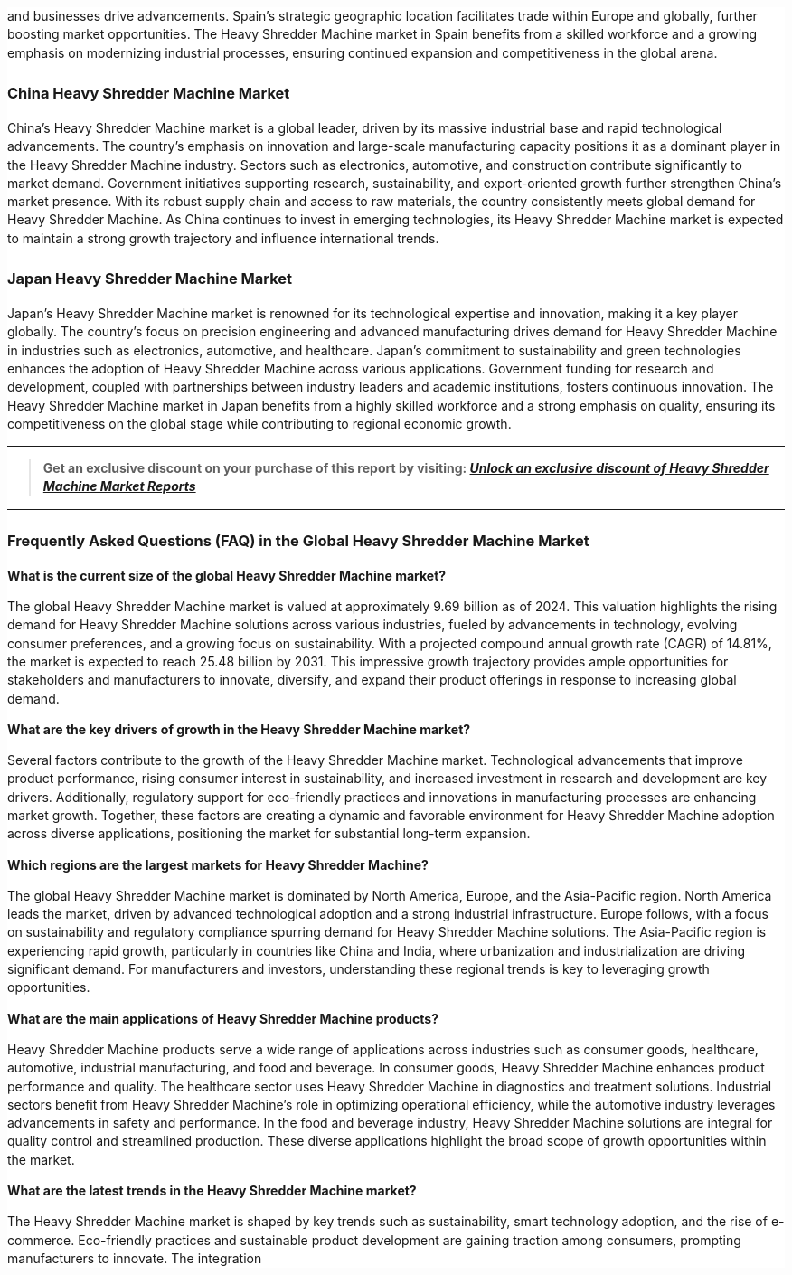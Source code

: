 and businesses drive advancements. Spain&rsquo;s strategic geographic location facilitates trade within Europe and globally, further boosting market opportunities. The Heavy Shredder Machine market in Spain benefits from a skilled workforce and a growing emphasis on modernizing industrial processes, ensuring continued expansion and competitiveness in the global arena.</p><h3>China Heavy Shredder Machine Market</h3><p>China&rsquo;s Heavy Shredder Machine market is a global leader, driven by its massive industrial base and rapid technological advancements. The country&rsquo;s emphasis on innovation and large-scale manufacturing capacity positions it as a dominant player in the Heavy Shredder Machine industry. Sectors such as electronics, automotive, and construction contribute significantly to market demand. Government initiatives supporting research, sustainability, and export-oriented growth further strengthen China&rsquo;s market presence. With its robust supply chain and access to raw materials, the country consistently meets global demand for Heavy Shredder Machine. As China continues to invest in emerging technologies, its Heavy Shredder Machine market is expected to maintain a strong growth trajectory and influence international trends.</p><h3>Japan Heavy Shredder Machine Market</h3><p>Japan&rsquo;s Heavy Shredder Machine market is renowned for its technological expertise and innovation, making it a key player globally. The country&rsquo;s focus on precision engineering and advanced manufacturing drives demand for Heavy Shredder Machine in industries such as electronics, automotive, and healthcare. Japan&rsquo;s commitment to sustainability and green technologies enhances the adoption of Heavy Shredder Machine across various applications. Government funding for research and development, coupled with partnerships between industry leaders and academic institutions, fosters continuous innovation. The Heavy Shredder Machine market in Japan benefits from a highly skilled workforce and a strong emphasis on quality, ensuring its competitiveness on the global stage while contributing to regional economic growth.</p><hr /><blockquote><p><strong>Get an exclusive discount on your purchase of this report by visiting: <em><a href="://marketresearchpulse.com/ask-for-discount/139263?utm_source=Github&amp;utm_medium=030">Unlock an exclusive discount of Heavy Shredder Machine Market Reports</a></em>&nbsp;</strong></p></blockquote><hr /><h3>Frequently Asked Questions (FAQ) in the Global Heavy Shredder Machine Market</h3><p><strong>What is the current size of the global Heavy Shredder Machine market?</strong></p><p>The global Heavy Shredder Machine market is valued at approximately 9.69 billion as of 2024. This valuation highlights the rising demand for Heavy Shredder Machine solutions across various industries, fueled by advancements in technology, evolving consumer preferences, and a growing focus on sustainability. With a projected compound annual growth rate (CAGR) of 14.81%, the market is expected to reach 25.48 billion by 2031. This impressive growth trajectory provides ample opportunities for stakeholders and manufacturers to innovate, diversify, and expand their product offerings in response to increasing global demand.</p><p><strong>What are the key drivers of growth in the Heavy Shredder Machine market?</strong></p><p>Several factors contribute to the growth of the Heavy Shredder Machine market. Technological advancements that improve product performance, rising consumer interest in sustainability, and increased investment in research and development are key drivers. Additionally, regulatory support for eco-friendly practices and innovations in manufacturing processes are enhancing market growth. Together, these factors are creating a dynamic and favorable environment for Heavy Shredder Machine adoption across diverse applications, positioning the market for substantial long-term expansion.</p><p><strong>Which regions are the largest markets for Heavy Shredder Machine?</strong></p><p>The global Heavy Shredder Machine market is dominated by North America, Europe, and the Asia-Pacific region. North America leads the market, driven by advanced technological adoption and a strong industrial infrastructure. Europe follows, with a focus on sustainability and regulatory compliance spurring demand for Heavy Shredder Machine solutions. The Asia-Pacific region is experiencing rapid growth, particularly in countries like China and India, where urbanization and industrialization are driving significant demand. For manufacturers and investors, understanding these regional trends is key to leveraging growth opportunities.</p><p><strong>What are the main applications of Heavy Shredder Machine products?</strong></p><p>Heavy Shredder Machine products serve a wide range of applications across industries such as consumer goods, healthcare, automotive, industrial manufacturing, and food and beverage. In consumer goods, Heavy Shredder Machine enhances product performance and quality. The healthcare sector uses Heavy Shredder Machine in diagnostics and treatment solutions. Industrial sectors benefit from Heavy Shredder Machine&rsquo;s role in optimizing operational efficiency, while the automotive industry leverages advancements in safety and performance. In the food and beverage industry, Heavy Shredder Machine solutions are integral for quality control and streamlined production. These diverse applications highlight the broad scope of growth opportunities within the market.</p><p><strong>What are the latest trends in the Heavy Shredder Machine market?</strong></p><p>The Heavy Shredder Machine market is shaped by key trends such as sustainability, smart technology adoption, and the rise of e-commerce. Eco-friendly practices and sustainable product development are gaining traction among consumers, prompting manufacturers to innovate. The integration